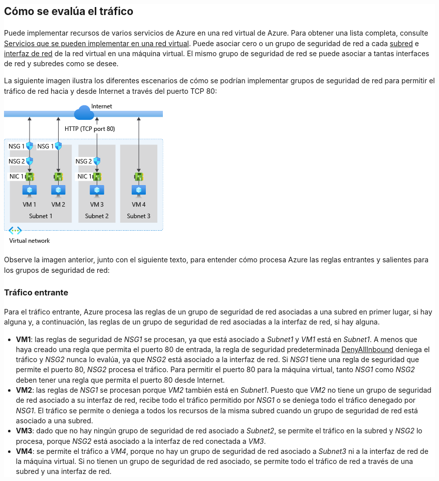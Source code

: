 ## <a name="how-traffic-is-evaluated"></a>Cómo se evalúa el tráfico

Puede implementar recursos de varios servicios de Azure en una red virtual de Azure. Para obtener una lista completa, consulte [Servicios que se pueden implementar en una red virtual](virtual-network-for-azure-services.md#services-that-can-be-deployed-into-a-virtual-network). Puede asociar cero o un grupo de seguridad de red a cada [subred](virtual-network-manage-subnet.md#change-subnet-settings) e [interfaz de red](virtual-network-network-interface.md#associate-or-dissociate-a-network-security-group) de la red virtual en una máquina virtual. El mismo grupo de seguridad de red se puede asociar a tantas interfaces de red y subredes como se desee.

La siguiente imagen ilustra los diferentes escenarios de cómo se podrían implementar grupos de seguridad de red para permitir el tráfico de red hacia y desde Internet a través del puerto TCP 80:

![Procesamiento del grupo de seguridad de red](./media/security-groups/nsg-interaction.png)

Observe la imagen anterior, junto con el siguiente texto, para entender cómo procesa Azure las reglas entrantes y salientes para los grupos de seguridad de red:

### <a name="inbound-traffic"></a>Tráfico entrante

Para el tráfico entrante, Azure procesa las reglas de un grupo de seguridad de red asociadas a una subred en primer lugar, si hay alguna y, a continuación, las reglas de un grupo de seguridad de red asociadas a la interfaz de red, si hay alguna.

- **VM1**: las reglas de seguridad de *NSG1* se procesan, ya que está asociado a *Subnet1* y *VM1* está en *Subnet1*. A menos que haya creado una regla que permita el puerto 80 de entrada, la regla de seguridad predeterminada [DenyAllInbound](#denyallinbound) deniega el tráfico y *NSG2* nunca lo evalúa, ya que *NSG2* está asociado a la interfaz de red. Si *NSG1* tiene una regla de seguridad que permite el puerto 80, *NSG2* procesa el tráfico. Para permitir el puerto 80 para la máquina virtual, tanto *NSG1* como *NSG2* deben tener una regla que permita el puerto 80 desde Internet.
- **VM2**: las reglas de *NSG1* se procesan porque *VM2* también está en *Subnet1*. Puesto que *VM2* no tiene un grupo de seguridad de red asociado a su interfaz de red, recibe todo el tráfico permitido por *NSG1* o se deniega todo el tráfico denegado por *NSG1*. El tráfico se permite o deniega a todos los recursos de la misma subred cuando un grupo de seguridad de red está asociado a una subred.
- **VM3**: dado que no hay ningún grupo de seguridad de red asociado a *Subnet2*, se permite el tráfico en la subred y *NSG2* lo procesa, porque *NSG2* está asociado a la interfaz de red conectada a *VM3*.
- **VM4**: se permite el tráfico a *VM4*, porque no hay un grupo de seguridad de red asociado a *Subnet3* ni a la interfaz de red de la máquina virtual. Si no tienen un grupo de seguridad de red asociado, se permite todo el tráfico de red a través de una subred y una interfaz de red.
